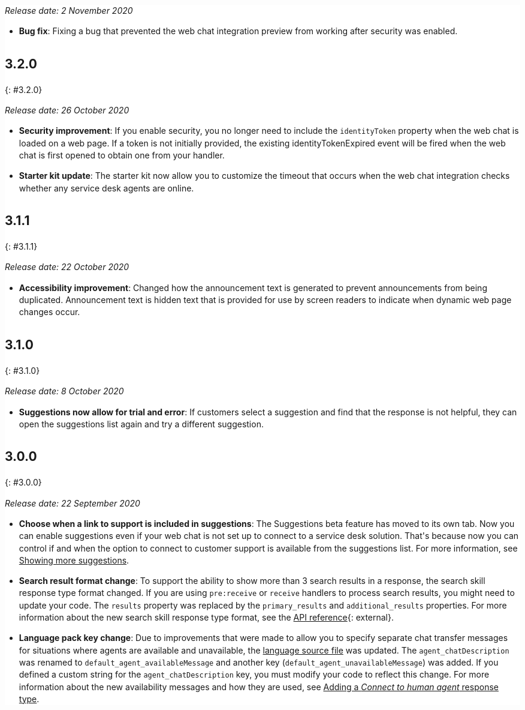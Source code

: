 *Release date: 2 November 2020*

- **Bug fix**: Fixing a bug that prevented the web chat integration preview from working after security was enabled.

## 3.2.0
{: #3.2.0}

*Release date: 26 October 2020*

- **Security improvement**: If you enable security, you no longer need to include the `identityToken` property when the web chat is loaded on a web page. If a token is not initially provided, the existing identityTokenExpired event will be fired when the web chat is first opened to obtain one from your handler.

- **Starter kit update**: The starter kit now allow you to customize the timeout that occurs when the web chat integration checks whether any service desk agents are online.

## 3.1.1
{: #3.1.1}

*Release date: 22 October 2020*

- **Accessibility improvement**: Changed how the announcement text is generated to prevent announcements from being duplicated. Announcement text is hidden text that is provided for use by screen readers to indicate when dynamic web page changes occur.

## 3.1.0
{: #3.1.0}

*Release date: 8 October 2020*

- **Suggestions now allow for trial and error**: If customers select a suggestion and find that the response is not helpful, they can open the suggestions list again and try a different suggestion.

## 3.0.0
{: #3.0.0}

*Release date: 22 September 2020*

- **Choose when a link to support is included in suggestions**: The Suggestions beta feature has moved to its own tab. Now you can enable suggestions even if your web chat is not set up to connect to a service desk solution. That's because now you can control if and when the option to connect to customer support is available from the suggestions list. For more information, see [Showing more suggestions](/docs/assistant?topic=assistant-deploy-web-chat#deploy-web-chat-alternate).

- **Search result format change**: To support the ability to show more than 3 search results in a response, the search skill response type format changed. If you are using `pre:receive` or `receive` handlers to process search results, you might need to update your code. The `results` property was replaced by the `primary_results` and `additional_results` properties. For more information about the new search skill response type format, see the [API reference](https://cloud.ibm.com/apidocs/assistant/assistant-v2#message){: external}.

- **Language pack key change**: Due to improvements that were made to allow you to specify separate chat transfer messages for situations where agents are available and unavailable, the [language source file](https://github.com/watson-developer-cloud/assistant-web-chat/tree/master/languages) was updated. The `agent_chatDescription` was renamed to `default_agent_availableMessage` and another key (`default_agent_unavailableMessage`) was added. If you defined a custom string for the `agent_chatDescription` key, you must modify your code to reflect this change. For more information about the new availability messages and how they are used, see [Adding a *Connect to human agent* response type](/docs/assistant?topic=assistant-dialog-overview#dialog-overview-add-connect-to-human-agent).
